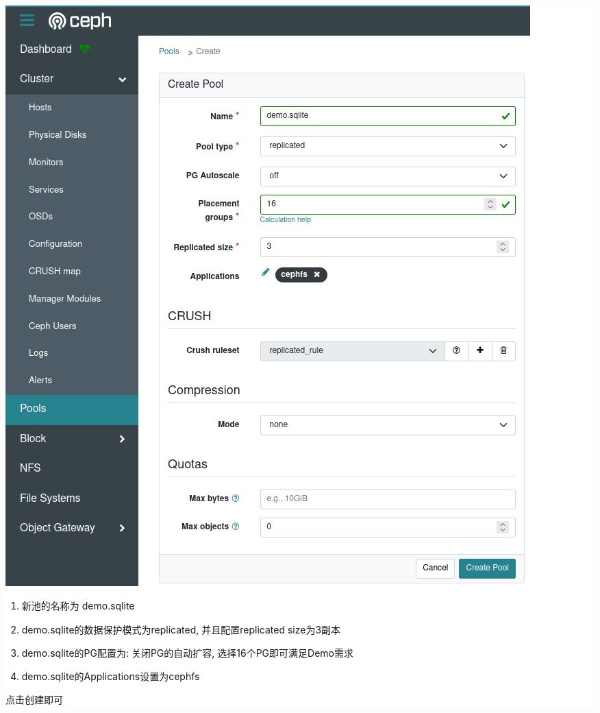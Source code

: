 ![Image Description](images/libcephsqlite-demo01.jpg)

1. 新池的名称为 demo.sqlite

2. demo.sqlite的数据保护模式为replicated, 并且配置replicated size为3副本

3. demo.sqlite的PG配置为: 关闭PG的自动扩容, 选择16个PG即可满足Demo需求

4. demo.sqlite的Applications设置为cephfs

点击创建即可
